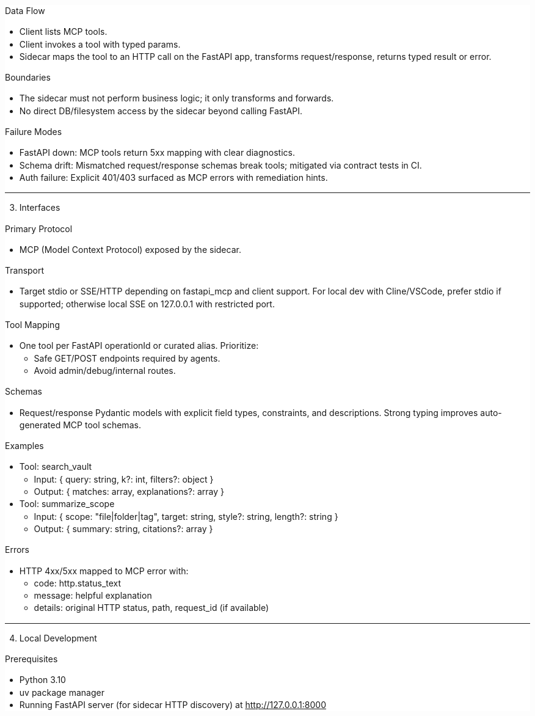 Data Flow
- Client lists MCP tools.
- Client invokes a tool with typed params.
- Sidecar maps the tool to an HTTP call on the FastAPI app, transforms request/response, returns typed result or error.

Boundaries
- The sidecar must not perform business logic; it only transforms and forwards.
- No direct DB/filesystem access by the sidecar beyond calling FastAPI.

Failure Modes
- FastAPI down: MCP tools return 5xx mapping with clear diagnostics.
- Schema drift: Mismatched request/response schemas break tools; mitigated via contract tests in CI.
- Auth failure: Explicit 401/403 surfaced as MCP errors with remediation hints.

--------------------------------------------------------------------------------
3) Interfaces

Primary Protocol
- MCP (Model Context Protocol) exposed by the sidecar.

Transport
- Target stdio or SSE/HTTP depending on fastapi_mcp and client support. For local dev with Cline/VSCode, prefer stdio if supported; otherwise local SSE on 127.0.0.1 with restricted port.

Tool Mapping
- One tool per FastAPI operationId or curated alias. Prioritize:
  - Safe GET/POST endpoints required by agents.
  - Avoid admin/debug/internal routes.

Schemas
- Request/response Pydantic models with explicit field types, constraints, and descriptions. Strong typing improves auto-generated MCP tool schemas.

Examples
- Tool: search_vault
  - Input: { query: string, k?: int, filters?: object }
  - Output: { matches: array, explanations?: array }
- Tool: summarize_scope
  - Input: { scope: "file|folder|tag", target: string, style?: string, length?: string }
  - Output: { summary: string, citations?: array }

Errors
- HTTP 4xx/5xx mapped to MCP error with:
  - code: http.status_text
  - message: helpful explanation
  - details: original HTTP status, path, request_id (if available)

--------------------------------------------------------------------------------
4) Local Development

Prerequisites
- Python 3.10
- uv package manager
- Running FastAPI server (for sidecar HTTP discovery) at http://127.0.0.1:8000
